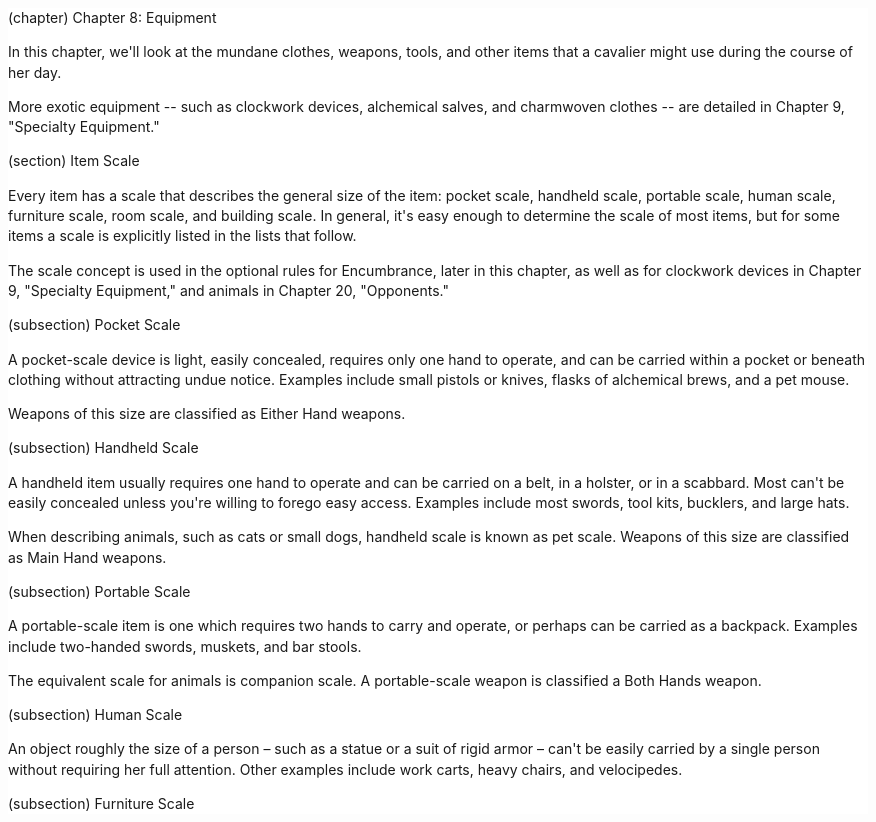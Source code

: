 (chapter) Chapter 8: Equipment

In this chapter, we'll look at the mundane clothes, weapons, tools, and
other items that a cavalier might use during the course of her day.

More exotic equipment -- such as clockwork devices, alchemical salves,
and charmwoven clothes -- are detailed in Chapter 9, "Specialty
Equipment."

(section) Item Scale

Every item has a scale that describes the general size of the item:
pocket scale, handheld scale, portable scale, human scale, furniture
scale, room scale, and building scale. In general, it's easy enough to
determine the scale of most items, but for some items a scale is
explicitly listed in the lists that follow.

The scale concept is used in the optional rules for Encumbrance, later
in this chapter, as well as for clockwork devices in Chapter 9,
"Specialty Equipment," and animals in Chapter 20, "Opponents."

(subsection) Pocket Scale

A pocket-scale device is light, easily concealed, requires only one hand
to operate, and can be carried within a pocket or beneath clothing
without attracting undue notice. Examples include small pistols or
knives, flasks of alchemical brews, and a pet mouse. 

Weapons of this size are classified as Either Hand weapons.

(subsection) Handheld Scale

A handheld item usually requires one hand to operate and can be carried
on a belt, in a holster, or in a scabbard. Most can't be easily
concealed unless you're willing to forego easy access. Examples include
most swords, tool kits, bucklers, and large hats.

When describing animals, such as cats or small dogs, handheld scale is
known as pet scale. Weapons of this size are classified as Main Hand
weapons.

(subsection) Portable Scale

A portable-scale item is one which requires two hands to carry and
operate, or perhaps can be carried as a backpack. Examples include
two-handed swords, muskets, and bar stools.

The equivalent scale for animals is companion scale. A portable-scale
weapon is classified a Both Hands weapon.

(subsection) Human Scale

An object roughly the size of a person – such as a statue or a suit of
rigid armor – can't be easily carried by a single person without
requiring her full attention. Other examples include work carts, heavy
chairs, and velocipedes.

(subsection) Furniture Scale
